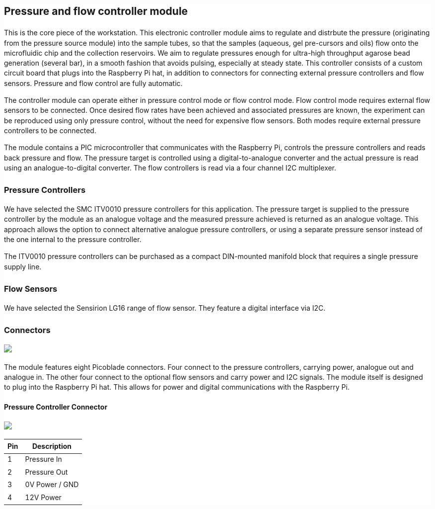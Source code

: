 ## Pressure and flow controller module

This is the core piece of the workstation. 
This electronic controller module aims to regulate and distrbute the pressure (originating from the pressure source module) into the sample tubes, so that the samples (aqueous, gel pre-cursors and oils) flow onto the microfluidic chip and the collection reservoirs.
We aim to regulate pressures enough for ultra-high throughput agarose bead generation (several bar), in a smooth fashion that avoids pulsing, especially at steady state.
This controller consists of a custom circuit board that plugs into the Raspberry Pi hat, in addition to connectors for connecting external pressure controllers and flow sensors. Pressure and flow control are fully automatic.

The controller module can operate either in pressure control mode or flow control mode.  Flow control mode requires external flow sensors to be connected.  Once desired flow rates have been achieved and associated pressures are known, the experiment can be reproduced using only pressure control, without the need for expensive flow sensors.  Both modes require external pressure controllers to be connected.

The module contains a PIC microcontroller that communicates with the Raspberry Pi, controls the pressure controllers and reads back pressure and flow.  The pressure target is controlled using a digital-to-analogue converter and the actual pressure is read using an analogue-to-digital converter.  The flow controllers is read via a four channel I2C multiplexer.

### Pressure Controllers
We have selected the SMC ITV0010 pressure controllers for this application.  The pressure target is supplied to the pressure controller by the module as an analogue voltage and the measured pressure achieved is returned as an analogue voltage.  This approach allows the option to connect alternative analogue pressure controllers, or using a separate pressure sensor instead of the one internal to the pressure controller.

The ITV0010 pressure controllers can be purchased as a compact DIN-mounted manifold block that requires a single pressure supply line.

### Flow Sensors
We have selected the Sensirion LG16 range of flow sensor.  They feature a digital interface via I2C.

### Connectors

<img src="images/pcb_placement_top.jpg" width=50%>

The module features eight Picoblade connectors.  Four connect to the pressure controllers, carrying power, analogue out and analogue in.  The other four connect to the optional flow sensors and carry power and I2C signals.  The module itself is designed to plug into the Raspberry Pi hat.  This allows for power and digital communications with the Raspberry Pi.

#### Pressure Controller Connector

<img src="images/conn_pressure.jpg" width=50%>

|Pin|Description|
|-|-|
|1|Pressure In|
|2|Pressure Out|
|3|0V Power / GND|
|4|12V Power|
